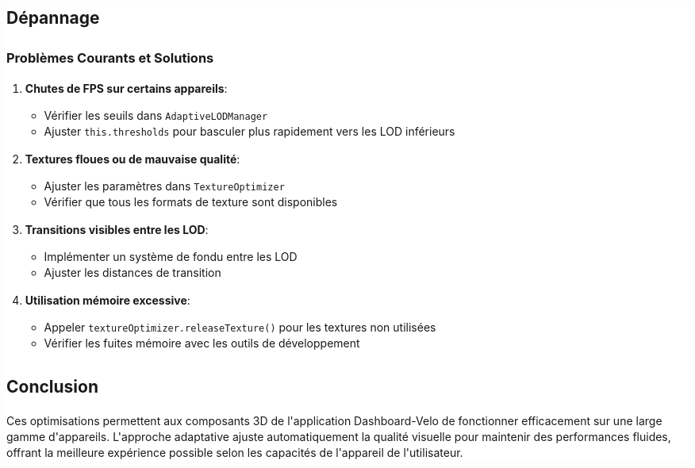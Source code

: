 ## Dépannage

### Problèmes Courants et Solutions

1. **Chutes de FPS sur certains appareils**:
   - Vérifier les seuils dans `AdaptiveLODManager`
   - Ajuster `this.thresholds` pour basculer plus rapidement vers les LOD inférieurs

2. **Textures floues ou de mauvaise qualité**:
   - Ajuster les paramètres dans `TextureOptimizer`
   - Vérifier que tous les formats de texture sont disponibles

3. **Transitions visibles entre les LOD**:
   - Implémenter un système de fondu entre les LOD
   - Ajuster les distances de transition

4. **Utilisation mémoire excessive**:
   - Appeler `textureOptimizer.releaseTexture()` pour les textures non utilisées
   - Vérifier les fuites mémoire avec les outils de développement

## Conclusion

Ces optimisations permettent aux composants 3D de l'application Dashboard-Velo de fonctionner efficacement sur une large gamme d'appareils. L'approche adaptative ajuste automatiquement la qualité visuelle pour maintenir des performances fluides, offrant la meilleure expérience possible selon les capacités de l'appareil de l'utilisateur.
